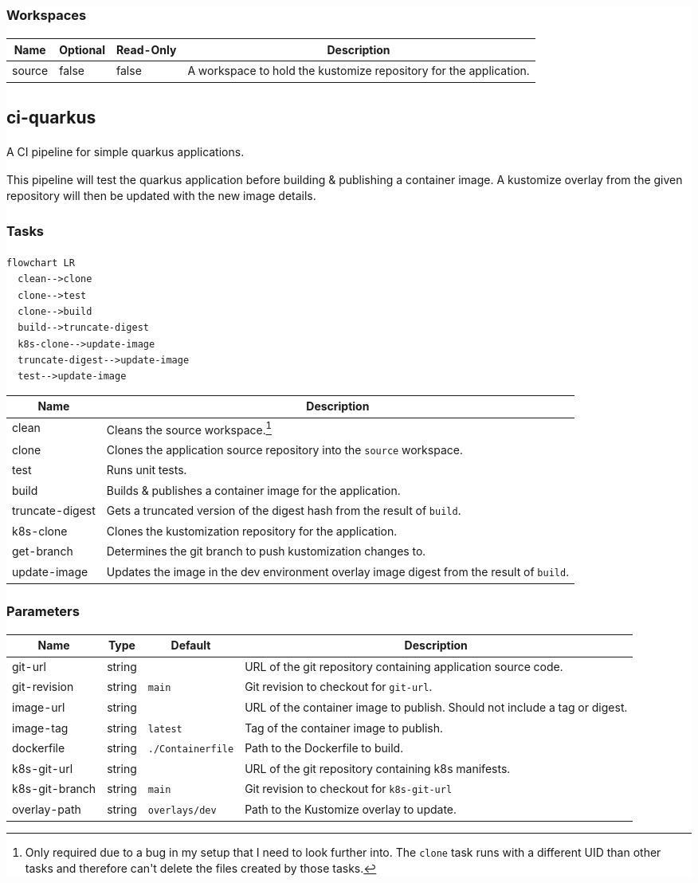### Workspaces

| Name   | Optional | Read-Only | Description                                                       |
| ------ | -------- | --------- | ----------------------------------------------------------------- |
| source | false    | false     | A workspace to hold the kustomize repository for the application. |


## ci-quarkus

A CI pipeline for simple quarkus applications.

This pipeline will test the quarkus application before building & publishing a container image.
A kustomize overlay from the given repository will then be updated with the new image details.

### Tasks
  
```mermaid
flowchart LR
  clean-->clone
  clone-->test
  clone-->build
  build-->truncate-digest
  k8s-clone-->update-image
  truncate-digest-->update-image
  test-->update-image
```

| Name            | Description                                                                               |
|-----------------|-------------------------------------------------------------------------------------------|
| clean           | Cleans the source workspace.[^2]                                                          |
| clone           | Clones the application source repository into the `source` workspace.                     |
| test            | Runs unit tests.                                                                          |
| build           | Builds & publishes a container image for the application.                                 |
| truncate-digest | Gets a truncated version of the digest hash from the result of `build`.                   |
| k8s-clone       | Clones the kustomization repository for the application.                                  |
| get-branch      | Determines the git branch to push kustomization changes to.                               |
| update-image    | Updates the image in the dev environment overlay image digest from the result of `build`. |

[^2]: Only required due to a bug in my setup that I need to look further into. The `clone` task runs with a different UID than other tasks and therefore can't delete the files created by those tasks.

### Parameters

| Name           | Type   | Default           | Description                                                                |
| -------------- | ------ | ----------------- | -------------------------------------------------------------------------- |
| git-url        | string |                   | URL of the git repository containing application source code.              |
| git-revision   | string | `main`            | Git revision to checkout for `git-url`.                                    |
| image-url      | string |                   | URL of the container image to publish. Should not include a tag or digest. |
| image-tag      | string | `latest`          | Tag of the container image to publish.                                     |
| dockerfile     | string | `./Containerfile` | Path to the Dockerfile to build.                                           |
| k8s-git-url    | string |                   | URL of the git repository containing k8s manifests.                        |
| k8s-git-branch | string | `main`            | Git revision to checkout for `k8s-git-url`                                 |
| overlay-path   | string | `overlays/dev`    | Path to the Kustomize overlay to update.                                   |


[^1]: These tasks have yet to be implemented and are currently placeholders.